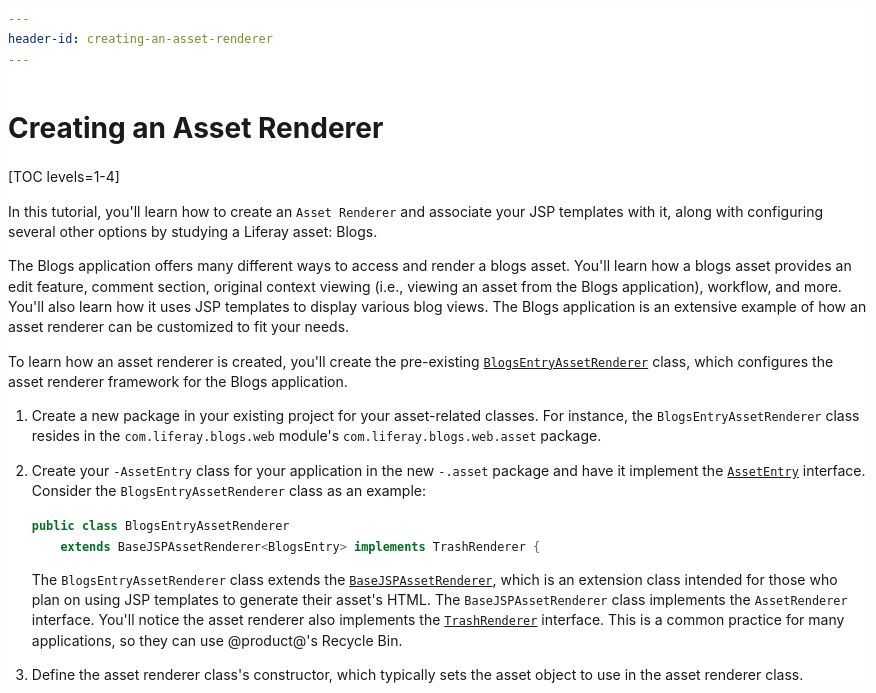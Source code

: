 ```yaml
---
header-id: creating-an-asset-renderer
---
```


# Creating an Asset Renderer 

[TOC levels=1-4]

In this tutorial, you'll learn how to create an `Asset Renderer` and associate 
your JSP templates with it, along with configuring several other options by 
studying a Liferay asset: Blogs.

The Blogs application offers many different ways to access and render a blogs 
asset. You'll learn how a blogs asset provides an edit feature, comment section,
original context viewing (i.e., viewing an asset from the Blogs application),
workflow, and more. You'll also learn how it uses JSP templates to display
various blog views. The Blogs application is an extensive example of how an
asset renderer can be customized to fit your needs. 

To learn how an asset renderer is created, you'll create the pre-existing
[`BlogsEntryAssetRenderer`](@app-ref@/collaboration/latest/javadocs/com/liferay/blogs/web/asset/BlogsEntryAssetRenderer.html)
class, which configures the asset renderer framework for the Blogs application.

1.  Create a new package in your existing project for your asset-related
    classes. For instance, the `BlogsEntryAssetRenderer` class resides in the
    `com.liferay.blogs.web` module's `com.liferay.blogs.web.asset` package.

2.  Create your `-AssetEntry` class for your application in the new `-.asset`
    package and have it implement the
    [`AssetEntry`](@platform-ref@/7.2-latest/javadocs/portal-kernel/com/liferay/asset/kernel/model/AssetEntry.html)
    interface. Consider the `BlogsEntryAssetRenderer` class as an example:

    ```java
    public class BlogsEntryAssetRenderer
        extends BaseJSPAssetRenderer<BlogsEntry> implements TrashRenderer {
    ```

    The `BlogsEntryAssetRenderer` class extends the
    [`BaseJSPAssetRenderer`](@platform-ref@/7.2-latest/javadocs/portal-kernel/com/liferay/asset/kernel/model/BaseJSPAssetRenderer.html),
    which is an extension class intended for those who plan on using JSP
    templates to generate their asset's HTML. The `BaseJSPAssetRenderer` class
    implements the `AssetRenderer` interface. You'll notice the asset renderer
    also implements the
    [`TrashRenderer`](@platform-ref@/7.2-latest/javadocs/portal-kernel/com/liferay/portal/kernel/trash/TrashRenderer.html)
    interface. This is a common practice for many applications, so they can use
    @product@'s Recycle Bin.

3.  Define the asset renderer class's constructor, which typically sets the
    asset object to use in the asset renderer class.
